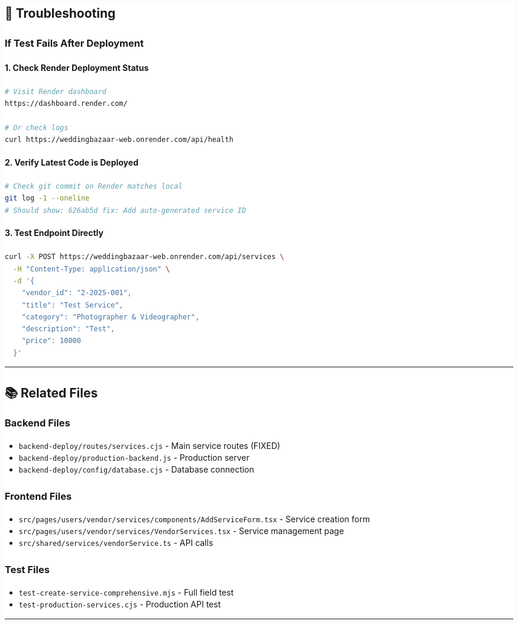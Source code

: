 
## 🚨 Troubleshooting

### If Test Fails After Deployment

#### 1. Check Render Deployment Status
```bash
# Visit Render dashboard
https://dashboard.render.com/

# Or check logs
curl https://weddingbazaar-web.onrender.com/api/health
```

#### 2. Verify Latest Code is Deployed
```bash
# Check git commit on Render matches local
git log -1 --oneline
# Should show: 626ab5d fix: Add auto-generated service ID
```

#### 3. Test Endpoint Directly
```bash
curl -X POST https://weddingbazaar-web.onrender.com/api/services \
  -H "Content-Type: application/json" \
  -d '{
    "vendor_id": "2-2025-001",
    "title": "Test Service",
    "category": "Photographer & Videographer",
    "description": "Test",
    "price": 10000
  }'
```

---

## 📚 Related Files

### Backend Files
- `backend-deploy/routes/services.cjs` - Main service routes (FIXED)
- `backend-deploy/production-backend.js` - Production server
- `backend-deploy/config/database.cjs` - Database connection

### Frontend Files
- `src/pages/users/vendor/services/components/AddServiceForm.tsx` - Service creation form
- `src/pages/users/vendor/services/VendorServices.tsx` - Service management page
- `src/shared/services/vendorService.ts` - API calls

### Test Files
- `test-create-service-comprehensive.mjs` - Full field test
- `test-production-services.cjs` - Production API test

---